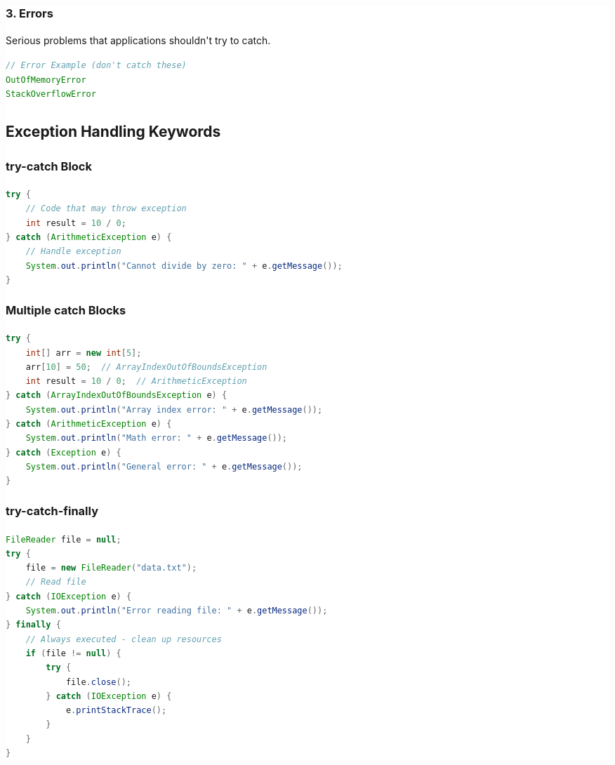 ### 3. Errors
Serious problems that applications shouldn't try to catch.

```java
// Error Example (don't catch these)
OutOfMemoryError
StackOverflowError
```

## Exception Handling Keywords

### try-catch Block

```java
try {
    // Code that may throw exception
    int result = 10 / 0;
} catch (ArithmeticException e) {
    // Handle exception
    System.out.println("Cannot divide by zero: " + e.getMessage());
}
```

### Multiple catch Blocks

```java
try {
    int[] arr = new int[5];
    arr[10] = 50;  // ArrayIndexOutOfBoundsException
    int result = 10 / 0;  // ArithmeticException
} catch (ArrayIndexOutOfBoundsException e) {
    System.out.println("Array index error: " + e.getMessage());
} catch (ArithmeticException e) {
    System.out.println("Math error: " + e.getMessage());
} catch (Exception e) {
    System.out.println("General error: " + e.getMessage());
}
```

### try-catch-finally

```java
FileReader file = null;
try {
    file = new FileReader("data.txt");
    // Read file
} catch (IOException e) {
    System.out.println("Error reading file: " + e.getMessage());
} finally {
    // Always executed - clean up resources
    if (file != null) {
        try {
            file.close();
        } catch (IOException e) {
            e.printStackTrace();
        }
    }
}
```
